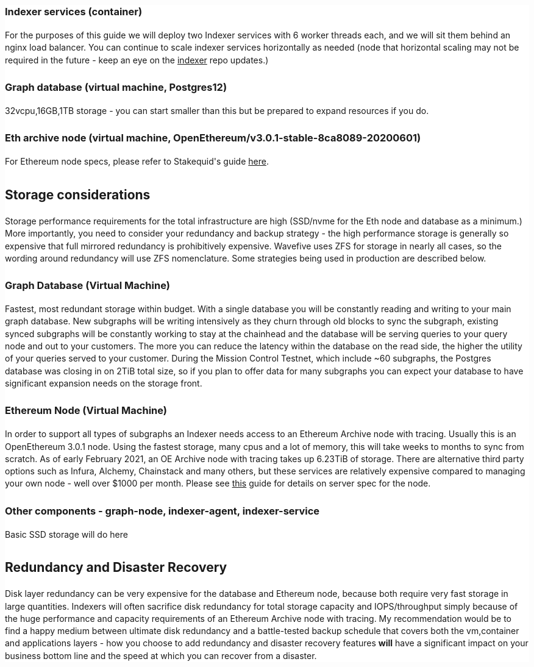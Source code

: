 ### Indexer services (container)
For the purposes of this guide we will deploy two Indexer services with 6 worker threads each, and we will sit them behind an nginx load balancer. You can continue to scale indexer services horizontally as needed (node that horizontal scaling may not be required in the future - keep an eye on the [indexer](https://github.com/graphprotocol/indexer) repo updates.)

### Graph database (virtual machine, Postgres12)
32vcpu,16GB,1TB storage - you can start smaller than this but be prepared to expand resources if you do.

### Eth archive node (virtual machine, OpenEthereum/v3.0.1-stable-8ca8089-20200601) 
For Ethereum node specs, please refer to Stakequid's guide [here](https://github.com/StakeSquid/graphprotocol-testnet-docker#ethereum-archive-node-specs).

## Storage considerations
Storage performance requirements for the total infrastructure are high (SSD/nvme for the Eth node and database as a minimum.) More importantly, you need to consider your redundancy and backup strategy - the high performance storage is generally so expensive that full mirrored redundancy is prohibitively expensive. Wavefive uses ZFS for storage in nearly all cases, so the wording around redundancy will use ZFS nomenclature. Some strategies being used in production are described below.

### Graph Database (Virtual Machine)
Fastest, most redundant storage within budget. With a single database you will be constantly reading and writing to your main graph database. New subgraphs will be writing intensively as they churn through old blocks to sync the subgraph, existing synced subgraphs will be constantly working to stay at the chainhead and the database will be serving queries to your query node and out to your customers. The more you can reduce the latency within the database on the read side, the higher the utility of your queries served to your customer. During the Mission Control Testnet, which include ~60 subgraphs, the Postgres database was closing in on 2TiB total size, so if you plan to offer data for many subgraphs you can expect your database to have significant expansion needs on the storage front.

### Ethereum Node (Virtual Machine)
In order to support all types of subgraphs an Indexer needs access to an Ethereum Archive node with tracing. Usually this is an OpenEthereum 3.0.1 node. Using the fastest storage, many cpus and a lot of memory, this will take weeks to months to sync from scratch. As of early February 2021, an OE Archive node with tracing takes up 6.23TiB of storage. There are alternative third party options such as Infura, Alchemy, Chainstack and many others, but these services are relatively expensive compared to managing your own node - well over $1000 per month. Please see [this](https://github.com/StakeSquid/graphprotocol-testnet-docker#ethereum-archive-node-specs) guide for details on server spec for the node.

### Other components - graph-node, indexer-agent, indexer-service
Basic SSD storage will do here

## Redundancy and Disaster Recovery
Disk layer redundancy can be very expensive for the database and Ethereum node, because both require very fast storage in large quantities. Indexers will often sacrifice disk redundancy for total storage capacity and IOPS/throughput simply because of the huge performance and capacity requirements of an Ethereum Archive node with tracing. My recommendation would be to find a happy medium between ultimate disk redundancy and a battle-tested backup schedule that covers both the vm,container and applications layers - how you choose to add redundancy and disaster recovery features **will** have a significant impact on your business bottom line and the speed at which you can recover from a disaster.
